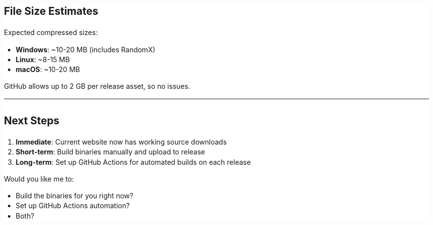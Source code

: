 ## File Size Estimates

Expected compressed sizes:
- **Windows**: ~10-20 MB (includes RandomX)
- **Linux**: ~8-15 MB
- **macOS**: ~10-20 MB

GitHub allows up to 2 GB per release asset, so no issues.

---

## Next Steps

1. **Immediate**: Current website now has working source downloads
2. **Short-term**: Build binaries manually and upload to release
3. **Long-term**: Set up GitHub Actions for automated builds on each release

Would you like me to:
- Build the binaries for you right now?
- Set up GitHub Actions automation?
- Both?
